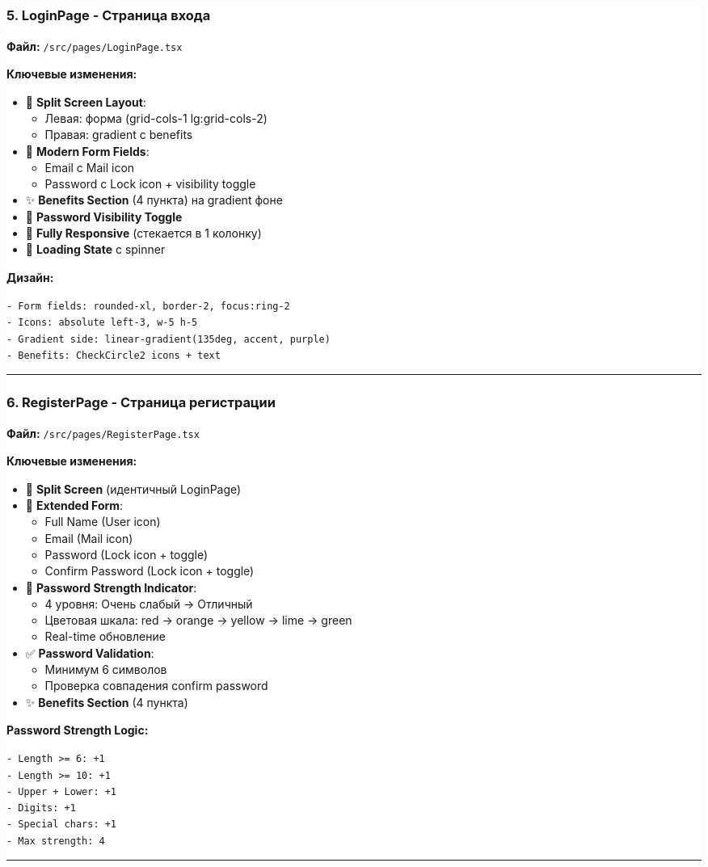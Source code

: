 ### 5. LoginPage - Страница входа
**Файл:** `/src/pages/LoginPage.tsx`

**Ключевые изменения:**
- 🎨 **Split Screen Layout**:
  - Левая: форма (grid-cols-1 lg:grid-cols-2)
  - Правая: gradient с benefits
- 📝 **Modern Form Fields**:
  - Email с Mail icon
  - Password с Lock icon + visibility toggle
- ✨ **Benefits Section** (4 пункта) на gradient фоне
- 🔐 **Password Visibility Toggle**
- 📱 **Fully Responsive** (стекается в 1 колонку)
- 🎯 **Loading State** с spinner

**Дизайн:**
```tsx
- Form fields: rounded-xl, border-2, focus:ring-2
- Icons: absolute left-3, w-5 h-5
- Gradient side: linear-gradient(135deg, accent, purple)
- Benefits: CheckCircle2 icons + text
```

---

### 6. RegisterPage - Страница регистрации
**Файл:** `/src/pages/RegisterPage.tsx`

**Ключевые изменения:**
- 🎨 **Split Screen** (идентичный LoginPage)
- 📝 **Extended Form**:
  - Full Name (User icon)
  - Email (Mail icon)
  - Password (Lock icon + toggle)
  - Confirm Password (Lock icon + toggle)
- 💪 **Password Strength Indicator**:
  - 4 уровня: Очень слабый → Отличный
  - Цветовая шкала: red → orange → yellow → lime → green
  - Real-time обновление
- ✅ **Password Validation**:
  - Минимум 6 символов
  - Проверка совпадения confirm password
- ✨ **Benefits Section** (4 пункта)

**Password Strength Logic:**
```tsx
- Length >= 6: +1
- Length >= 10: +1
- Upper + Lower: +1
- Digits: +1
- Special chars: +1
- Max strength: 4
```

---